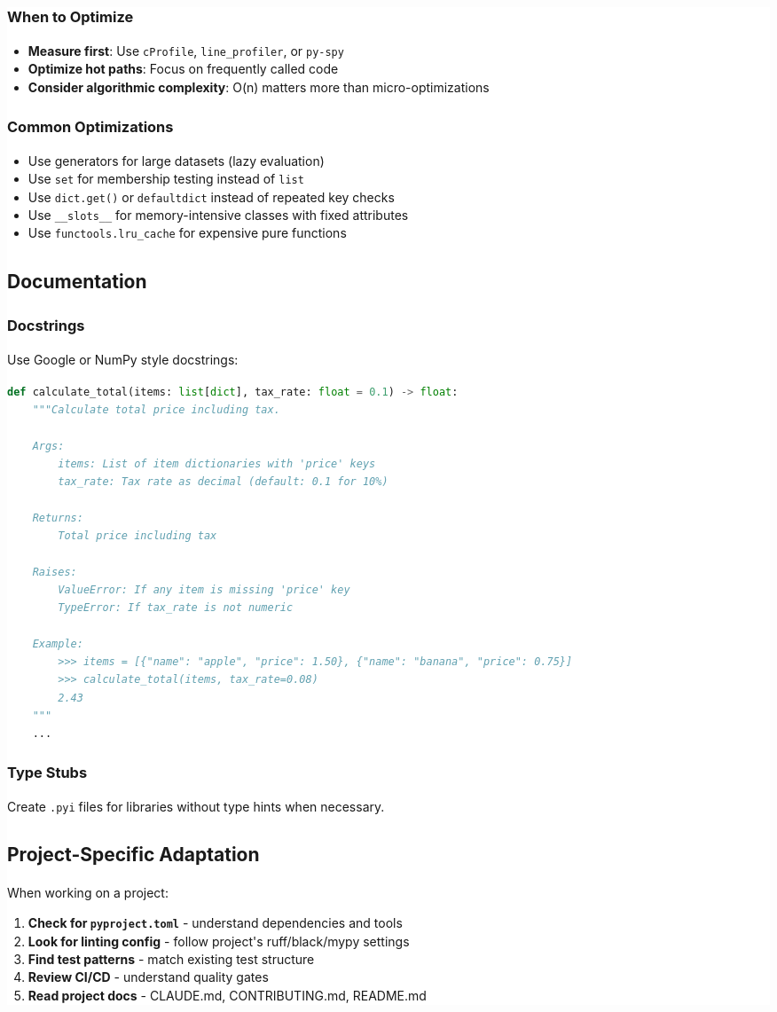 ### When to Optimize
- **Measure first**: Use `cProfile`, `line_profiler`, or `py-spy`
- **Optimize hot paths**: Focus on frequently called code
- **Consider algorithmic complexity**: O(n) matters more than micro-optimizations

### Common Optimizations
- Use generators for large datasets (lazy evaluation)
- Use `set` for membership testing instead of `list`
- Use `dict.get()` or `defaultdict` instead of repeated key checks
- Use `__slots__` for memory-intensive classes with fixed attributes
- Use `functools.lru_cache` for expensive pure functions

## Documentation

### Docstrings
Use Google or NumPy style docstrings:

```python
def calculate_total(items: list[dict], tax_rate: float = 0.1) -> float:
    """Calculate total price including tax.

    Args:
        items: List of item dictionaries with 'price' keys
        tax_rate: Tax rate as decimal (default: 0.1 for 10%)

    Returns:
        Total price including tax

    Raises:
        ValueError: If any item is missing 'price' key
        TypeError: If tax_rate is not numeric

    Example:
        >>> items = [{"name": "apple", "price": 1.50}, {"name": "banana", "price": 0.75}]
        >>> calculate_total(items, tax_rate=0.08)
        2.43
    """
    ...
```

### Type Stubs
Create `.pyi` files for libraries without type hints when necessary.

## Project-Specific Adaptation

When working on a project:
1. **Check for `pyproject.toml`** - understand dependencies and tools
2. **Look for linting config** - follow project's ruff/black/mypy settings
3. **Find test patterns** - match existing test structure
4. **Review CI/CD** - understand quality gates
5. **Read project docs** - CLAUDE.md, CONTRIBUTING.md, README.md

